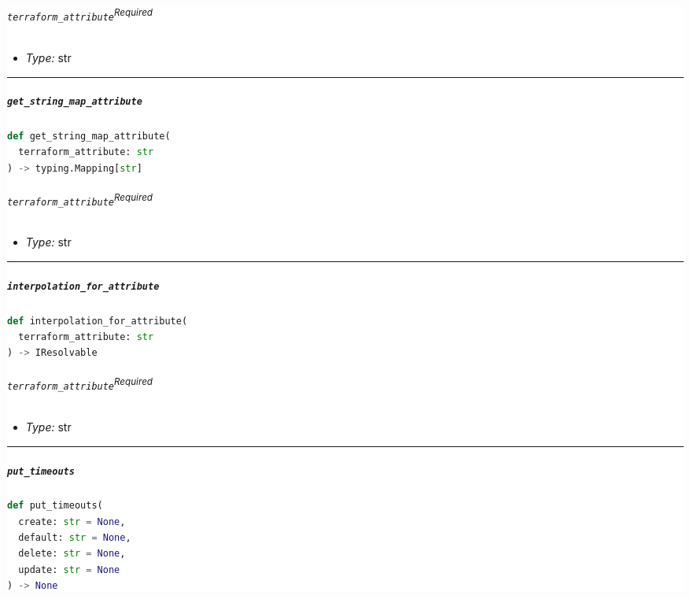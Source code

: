 ###### `terraform_attribute`<sup>Required</sup> <a name="terraform_attribute" id="@cdktf/provider-ionoscloud.dataIonoscloudDataplatformVersions.DataIonoscloudDataplatformVersions.getStringAttribute.parameter.terraformAttribute"></a>

- *Type:* str

---

##### `get_string_map_attribute` <a name="get_string_map_attribute" id="@cdktf/provider-ionoscloud.dataIonoscloudDataplatformVersions.DataIonoscloudDataplatformVersions.getStringMapAttribute"></a>

```python
def get_string_map_attribute(
  terraform_attribute: str
) -> typing.Mapping[str]
```

###### `terraform_attribute`<sup>Required</sup> <a name="terraform_attribute" id="@cdktf/provider-ionoscloud.dataIonoscloudDataplatformVersions.DataIonoscloudDataplatformVersions.getStringMapAttribute.parameter.terraformAttribute"></a>

- *Type:* str

---

##### `interpolation_for_attribute` <a name="interpolation_for_attribute" id="@cdktf/provider-ionoscloud.dataIonoscloudDataplatformVersions.DataIonoscloudDataplatformVersions.interpolationForAttribute"></a>

```python
def interpolation_for_attribute(
  terraform_attribute: str
) -> IResolvable
```

###### `terraform_attribute`<sup>Required</sup> <a name="terraform_attribute" id="@cdktf/provider-ionoscloud.dataIonoscloudDataplatformVersions.DataIonoscloudDataplatformVersions.interpolationForAttribute.parameter.terraformAttribute"></a>

- *Type:* str

---

##### `put_timeouts` <a name="put_timeouts" id="@cdktf/provider-ionoscloud.dataIonoscloudDataplatformVersions.DataIonoscloudDataplatformVersions.putTimeouts"></a>

```python
def put_timeouts(
  create: str = None,
  default: str = None,
  delete: str = None,
  update: str = None
) -> None
```
